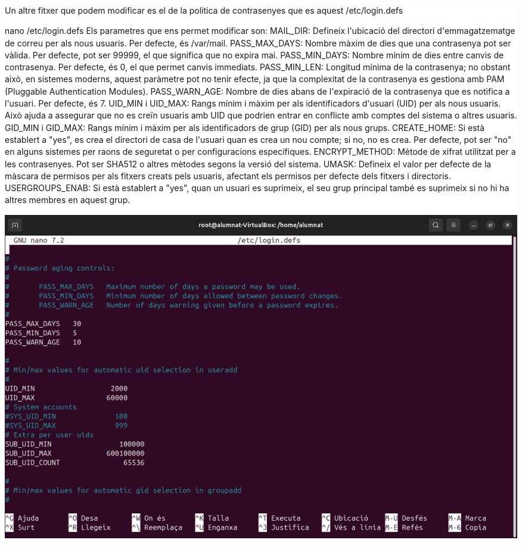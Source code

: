 Un altre fitxer que podem modificar es el de la politica de contrasenyes que es aquest /etc/login.defs


nano /etc/login.defs
Els parametres que ens permet modificar son:
MAIL_DIR: Defineix l'ubicació del directori d'emmagatzematge de correu per als nous usuaris. Per defecte, és /var/mail.
PASS_MAX_DAYS: Nombre màxim de dies que una contrasenya pot ser vàlida. Per defecte, pot ser 99999, el que significa que no expira mai.
PASS_MIN_DAYS: Nombre mínim de dies entre canvis de contrasenya. Per defecte, és 0, el que permet canvis immediats.
PASS_MIN_LEN: Longitud mínima de la contrasenya; no obstant això, en sistemes moderns, aquest paràmetre pot no tenir efecte, ja que la complexitat de la contrasenya es gestiona amb PAM (Pluggable Authentication Modules).
PASS_WARN_AGE: Nombre de dies abans de l'expiració de la contrasenya que es notifica a l'usuari. Per defecte, és 7.
UID_MIN i UID_MAX: Rangs mínim i màxim per als identificadors d'usuari (UID) per als nous usuaris. Això ajuda a assegurar que no es creïn usuaris amb UID que podrien entrar en conflicte amb comptes del sistema o altres usuaris.
GID_MIN i GID_MAX: Rangs mínim i màxim per als identificadors de grup (GID) per als nous grups.
CREATE_HOME: Si està establert a "yes", es crea el directori de casa de l'usuari quan es crea un nou compte; si no, no es crea. Per defecte, pot ser "no" en alguns sistemes per raons de seguretat o per configuracions específiques.
ENCRYPT_METHOD: Mètode de xifrat utilitzat per a les contrasenyes. Pot ser SHA512 o altres mètodes segons la versió del sistema.
UMASK: Defineix el valor per defecte de la màscara de permisos per als fitxers creats pels usuaris, afectant els permisos per defecte dels fitxers i directoris.
USERGROUPS_ENAB: Si està establert a "yes", quan un usuari es suprimeix, el seu grup principal també es suprimeix si no hi ha altres membres en aquest grup.

![09](images/gestiousunou8.png) 
